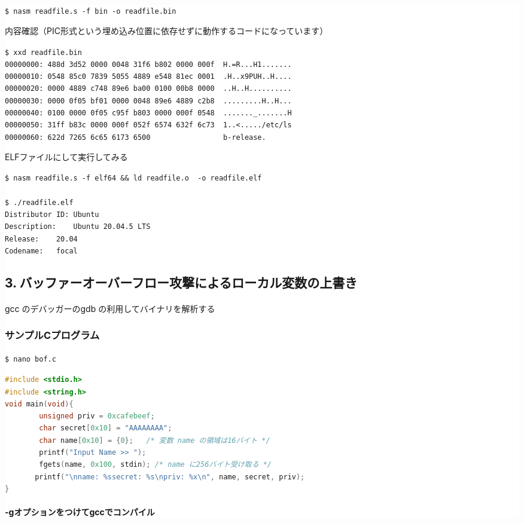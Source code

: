 ```
$ nasm readfile.s -f bin -o readfile.bin
```

内容確認（PIC形式という埋め込み位置に依存せずに動作するコードになっています）

```
$ xxd readfile.bin
00000000: 488d 3d52 0000 0048 31f6 b802 0000 000f  H.=R...H1.......
00000010: 0548 85c0 7839 5055 4889 e548 81ec 0001  .H..x9PUH..H....
00000020: 0000 4889 c748 89e6 ba00 0100 00b8 0000  ..H..H..........
00000030: 0000 0f05 bf01 0000 0048 89e6 4889 c2b8  .........H..H...
00000040: 0100 0000 0f05 c95f b803 0000 000f 0548  ......._.......H
00000050: 31ff b83c 0000 000f 052f 6574 632f 6c73  1..<...../etc/ls
00000060: 622d 7265 6c65 6173 6500                 b-release.
```

ELFファイルにして実行してみる

```
$ nasm readfile.s -f elf64 && ld readfile.o  -o readfile.elf

$ ./readfile.elf
Distributor ID:	Ubuntu
Description:	Ubuntu 20.04.5 LTS
Release:	20.04
Codename:	focal
```

## 3. バッファーオーバーフロー攻撃によるローカル変数の上書き

gcc のデバッガーのgdb の利用してバイナリを解析する

### サンプルCプログラム

```bash
$ nano bof.c
```

```c
#include <stdio.h>
#include <string.h>
void main(void){
        unsigned priv = 0xcafebeef;
        char secret[0x10] = "AAAAAAAA";
        char name[0x10] = {0};   /* 変数 name の領域は16バイト */
        printf("Input Name >> ");
        fgets(name, 0x100, stdin); /* name に256バイト受け取る */
       printf("\nname: %ssecret: %s\npriv: %x\n", name, secret, priv);
}

```




#### -gオプションをつけてgccでコンパイル
